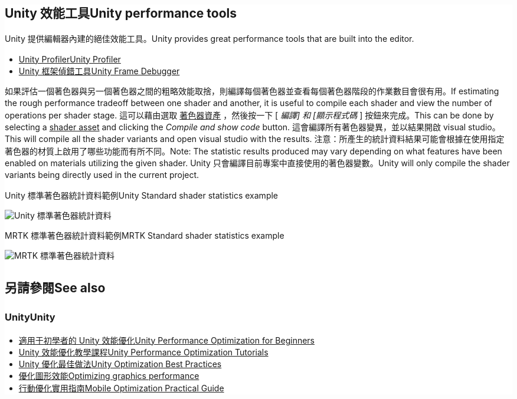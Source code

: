 ## <a name="unity-performance-tools"></a><span data-ttu-id="9e27a-223">Unity 效能工具</span><span class="sxs-lookup"><span data-stu-id="9e27a-223">Unity performance tools</span></span>

<span data-ttu-id="9e27a-224">Unity 提供編輯器內建的絕佳效能工具。</span><span class="sxs-lookup"><span data-stu-id="9e27a-224">Unity provides great performance tools that are built into the editor.</span></span>

- [<span data-ttu-id="9e27a-225">Unity Profiler</span><span class="sxs-lookup"><span data-stu-id="9e27a-225">Unity Profiler</span></span>](https://docs.unity3d.com/Manual//Profiler.html)
- [<span data-ttu-id="9e27a-226">Unity 框架偵錯工具</span><span class="sxs-lookup"><span data-stu-id="9e27a-226">Unity Frame Debugger</span></span>](https://docs.unity3d.com/Manual/FrameDebugger.html)

<span data-ttu-id="9e27a-227">如果評估一個著色器與另一個著色器之間的粗略效能取捨，則編譯每個著色器並查看每個著色器階段的作業數目會很有用。</span><span class="sxs-lookup"><span data-stu-id="9e27a-227">If estimating the rough performance tradeoff between one shader and another, it is useful to compile each shader and view the number of operations per shader stage.</span></span> <span data-ttu-id="9e27a-228">這可以藉由選取 [著色器資產](https://docs.unity3d.com/Manual/class-Shader.html) ，然後按一下 [ *編譯] 和 [顯示程式碼* ] 按鈕來完成。</span><span class="sxs-lookup"><span data-stu-id="9e27a-228">This can be done by selecting a [shader asset](https://docs.unity3d.com/Manual/class-Shader.html) and clicking the *Compile and show code* button.</span></span> <span data-ttu-id="9e27a-229">這會編譯所有著色器變異，並以結果開啟 visual studio。</span><span class="sxs-lookup"><span data-stu-id="9e27a-229">This will compile all the shader variants and open visual studio with the results.</span></span> <span data-ttu-id="9e27a-230">注意：所產生的統計資料結果可能會根據在使用指定著色器的材質上啟用了哪些功能而有所不同。</span><span class="sxs-lookup"><span data-stu-id="9e27a-230">Note: The statistic results produced may vary depending on what features have been enabled on materials utilizing the given shader.</span></span> <span data-ttu-id="9e27a-231">Unity 只會編譯目前專案中直接使用的著色器變數。</span><span class="sxs-lookup"><span data-stu-id="9e27a-231">Unity will only compile the shader variants being directly used in the current project.</span></span>

<span data-ttu-id="9e27a-232">Unity 標準著色器統計資料範例</span><span class="sxs-lookup"><span data-stu-id="9e27a-232">Unity Standard shader statistics example</span></span>

![Unity 標準著色器統計資料](../features/images/performance/UnityStandardShader-Stats.PNG)

<span data-ttu-id="9e27a-234">MRTK 標準著色器統計資料範例</span><span class="sxs-lookup"><span data-stu-id="9e27a-234">MRTK Standard shader statistics example</span></span>

![MRTK 標準著色器統計資料](../features/images/performance/MRTKStandardShader-Stats.PNG)

## <a name="see-also"></a><span data-ttu-id="9e27a-236">另請參閱</span><span class="sxs-lookup"><span data-stu-id="9e27a-236">See also</span></span>

### <a name="unity"></a><span data-ttu-id="9e27a-237">Unity</span><span class="sxs-lookup"><span data-stu-id="9e27a-237">Unity</span></span>

- [<span data-ttu-id="9e27a-238">適用于初學者的 Unity 效能優化</span><span class="sxs-lookup"><span data-stu-id="9e27a-238">Unity Performance Optimization for Beginners</span></span>](https://www.youtube.com/watch?v=1e5WY2qf600)
- [<span data-ttu-id="9e27a-239">Unity 效能優化教學課程</span><span class="sxs-lookup"><span data-stu-id="9e27a-239">Unity Performance Optimization Tutorials</span></span>](https://unity3d.com/learn/tutorials/topics/performance-optimization)
- [<span data-ttu-id="9e27a-240">Unity 優化最佳做法</span><span class="sxs-lookup"><span data-stu-id="9e27a-240">Unity Optimization Best Practices</span></span>](https://docs.unity3d.com/Documentation/Manual/BestPracticeUnderstandingPerformanceInUnity.html)
- [<span data-ttu-id="9e27a-241">優化圖形效能</span><span class="sxs-lookup"><span data-stu-id="9e27a-241">Optimizing graphics performance</span></span>](https://docs.unity3d.com/Manual/OptimizingGraphicsPerformance.html)
- [<span data-ttu-id="9e27a-242">行動優化實用指南</span><span class="sxs-lookup"><span data-stu-id="9e27a-242">Mobile Optimization Practical Guide</span></span>](https://docs.unity3d.com/Manual/MobileOptimizationPracticalGuide.html)
